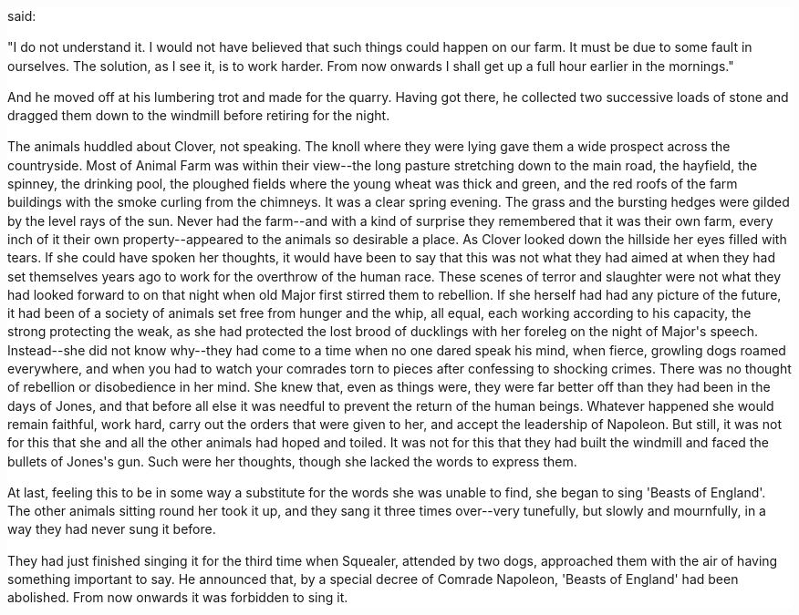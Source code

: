 said:

"I do not understand it. I would not have believed that such things could
happen on our farm. It must be due to some fault in ourselves. The
solution, as I see it, is to work harder. From now onwards I shall get up
a full hour earlier in the mornings."

And he moved off at his lumbering trot and made for the quarry. Having got
there, he collected two successive loads of stone and dragged them down to
the windmill before retiring for the night.

The animals huddled about Clover, not speaking. The knoll where they were
lying gave them a wide prospect across the countryside. Most of Animal
Farm was within their view--the long pasture stretching down to the main
road, the hayfield, the spinney, the drinking pool, the ploughed fields
where the young wheat was thick and green, and the red roofs of the farm
buildings with the smoke curling from the chimneys. It was a clear spring
evening. The grass and the bursting hedges were gilded by the level rays
of the sun. Never had the farm--and with a kind of surprise they
remembered that it was their own farm, every inch of it their own
property--appeared to the animals so desirable a place. As Clover looked
down the hillside her eyes filled with tears. If she could have spoken her
thoughts, it would have been to say that this was not what they had aimed
at when they had set themselves years ago to work for the overthrow of the
human race. These scenes of terror and slaughter were not what they had
looked forward to on that night when old Major first stirred them to
rebellion. If she herself had had any picture of the future, it had been
of a society of animals set free from hunger and the whip, all equal, each
working according to his capacity, the strong protecting the weak, as she
had protected the lost brood of ducklings with her foreleg on the night of
Major's speech. Instead--she did not know why--they had come to a time
when no one dared speak his mind, when fierce, growling dogs roamed
everywhere, and when you had to watch your comrades torn to pieces after
confessing to shocking crimes. There was no thought of rebellion or
disobedience in her mind. She knew that, even as things were, they were
far better off than they had been in the days of Jones, and that before
all else it was needful to prevent the return of the human beings.
Whatever happened she would remain faithful, work hard, carry out the
orders that were given to her, and accept the leadership of Napoleon. But
still, it was not for this that she and all the other animals had hoped
and toiled. It was not for this that they had built the windmill and faced
the bullets of Jones's gun. Such were her thoughts, though she lacked the
words to express them.

At last, feeling this to be in some way a substitute for the words she was
unable to find, she began to sing 'Beasts of England'. The other animals
sitting round her took it up, and they sang it three times over--very
tunefully, but slowly and mournfully, in a way they had never sung it
before.

They had just finished singing it for the third time when Squealer,
attended by two dogs, approached them with the air of having something
important to say. He announced that, by a special decree of Comrade
Napoleon, 'Beasts of England' had been abolished. From now onwards it was
forbidden to sing it.
